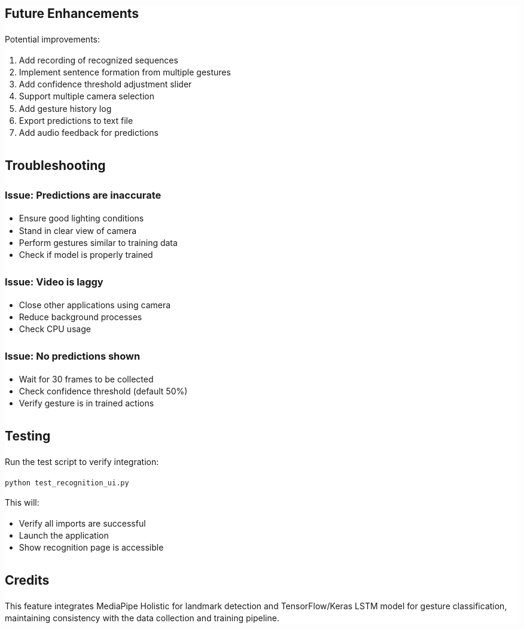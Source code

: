 ## Future Enhancements

Potential improvements:
1. Add recording of recognized sequences
2. Implement sentence formation from multiple gestures
3. Add confidence threshold adjustment slider
4. Support multiple camera selection
5. Add gesture history log
6. Export predictions to text file
7. Add audio feedback for predictions

## Troubleshooting

### Issue: Predictions are inaccurate
- Ensure good lighting conditions
- Stand in clear view of camera
- Perform gestures similar to training data
- Check if model is properly trained

### Issue: Video is laggy
- Close other applications using camera
- Reduce background processes
- Check CPU usage

### Issue: No predictions shown
- Wait for 30 frames to be collected
- Check confidence threshold (default 50%)
- Verify gesture is in trained actions

## Testing

Run the test script to verify integration:
```bash
python test_recognition_ui.py
```

This will:
- Verify all imports are successful
- Launch the application
- Show recognition page is accessible

## Credits

This feature integrates MediaPipe Holistic for landmark detection and TensorFlow/Keras LSTM model for gesture classification, maintaining consistency with the data collection and training pipeline.
